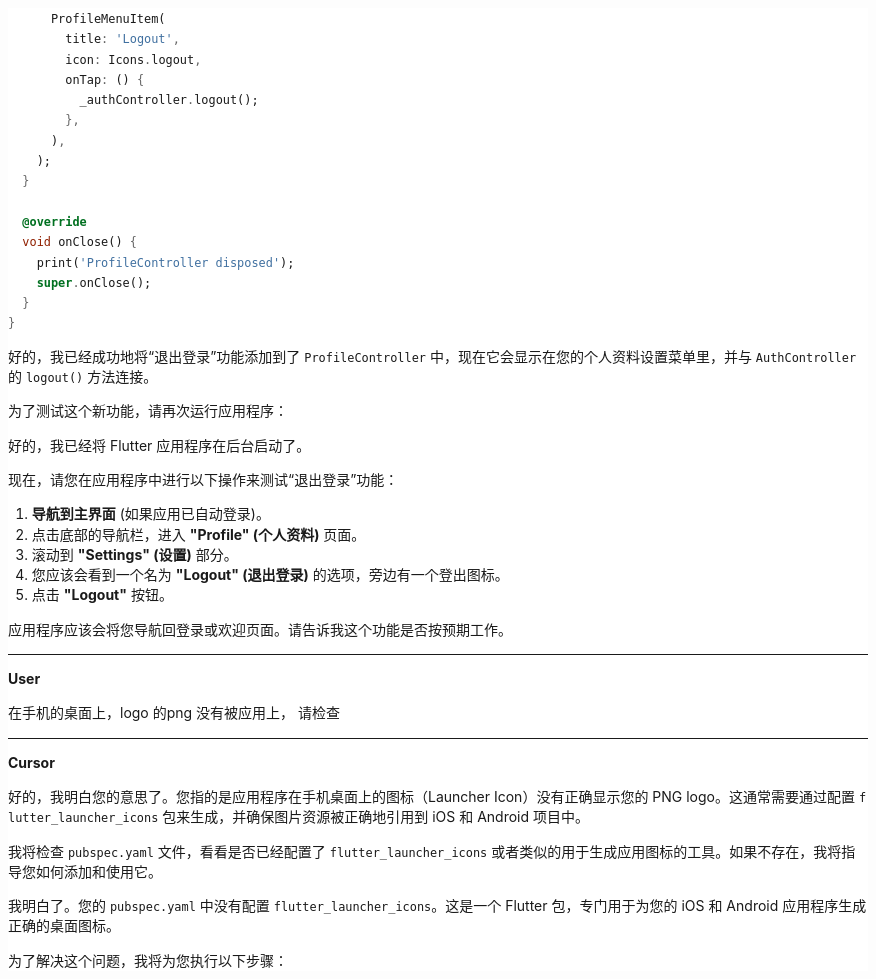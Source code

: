 ```dart
      ProfileMenuItem(
        title: 'Logout',
        icon: Icons.logout,
        onTap: () {
          _authController.logout();
        },
      ),
    );
  }

  @override
  void onClose() {
    print('ProfileController disposed');
    super.onClose();
  }
}
```

好的，我已经成功地将“退出登录”功能添加到了 `ProfileController` 中，现在它会显示在您的个人资料设置菜单里，并与 `AuthController` 的 `logout()` 方法连接。

为了测试这个新功能，请再次运行应用程序：



好的，我已经将 Flutter 应用程序在后台启动了。

现在，请您在应用程序中进行以下操作来测试“退出登录”功能：

1.  **导航到主界面** (如果应用已自动登录)。
2.  点击底部的导航栏，进入 **"Profile" (个人资料)** 页面。
3.  滚动到 **"Settings" (设置)** 部分。
4.  您应该会看到一个名为 **"Logout" (退出登录)** 的选项，旁边有一个登出图标。
5.  点击 **"Logout"** 按钮。

应用程序应该会将您导航回登录或欢迎页面。请告诉我这个功能是否按预期工作。

---

**User**

在手机的桌面上，logo 的png 没有被应用上， 请检查

---

**Cursor**

好的，我明白您的意思了。您指的是应用程序在手机桌面上的图标（Launcher Icon）没有正确显示您的 PNG logo。这通常需要通过配置 `flutter_launcher_icons` 包来生成，并确保图片资源被正确地引用到 iOS 和 Android 项目中。

我将检查 `pubspec.yaml` 文件，看看是否已经配置了 `flutter_launcher_icons` 或者类似的用于生成应用图标的工具。如果不存在，我将指导您如何添加和使用它。



我明白了。您的 `pubspec.yaml` 中没有配置 `flutter_launcher_icons`。这是一个 Flutter 包，专门用于为您的 iOS 和 Android 应用程序生成正确的桌面图标。

为了解决这个问题，我将为您执行以下步骤：
